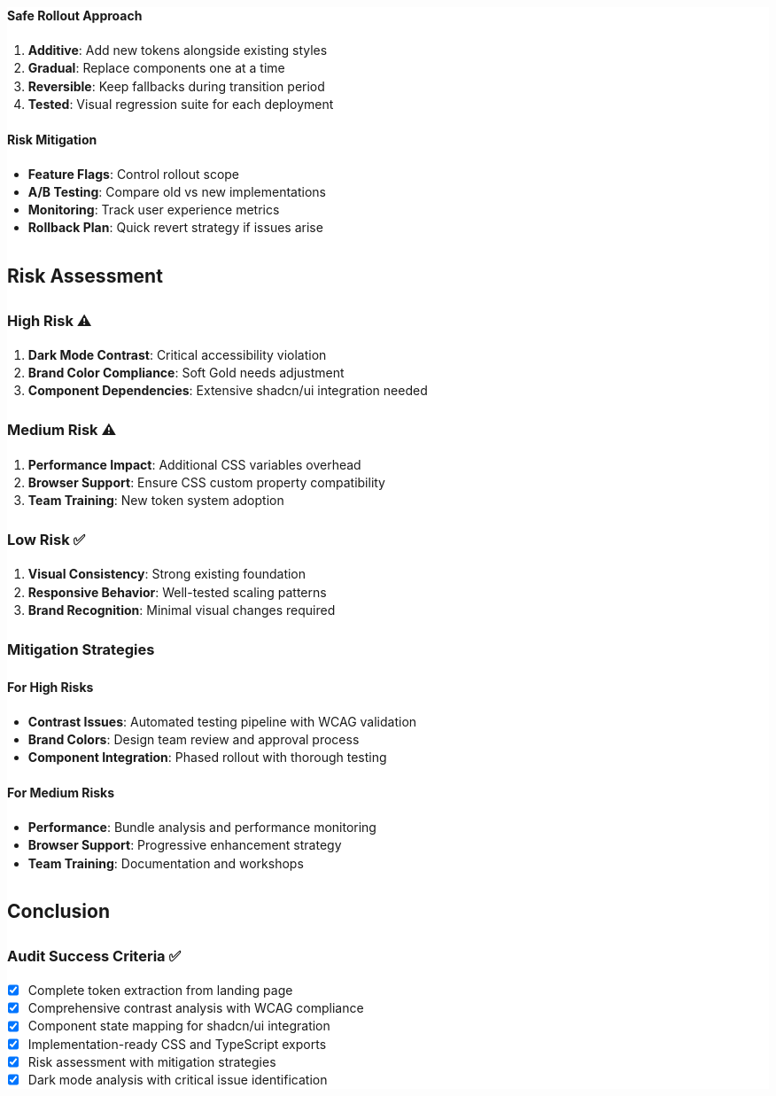 #### Safe Rollout Approach
1. **Additive**: Add new tokens alongside existing styles
2. **Gradual**: Replace components one at a time
3. **Reversible**: Keep fallbacks during transition period
4. **Tested**: Visual regression suite for each deployment

#### Risk Mitigation
- **Feature Flags**: Control rollout scope
- **A/B Testing**: Compare old vs new implementations
- **Monitoring**: Track user experience metrics
- **Rollback Plan**: Quick revert strategy if issues arise

## Risk Assessment

### High Risk ⚠️
1. **Dark Mode Contrast**: Critical accessibility violation
2. **Brand Color Compliance**: Soft Gold needs adjustment
3. **Component Dependencies**: Extensive shadcn/ui integration needed

### Medium Risk ⚠️
1. **Performance Impact**: Additional CSS variables overhead
2. **Browser Support**: Ensure CSS custom property compatibility
3. **Team Training**: New token system adoption

### Low Risk ✅
1. **Visual Consistency**: Strong existing foundation
2. **Responsive Behavior**: Well-tested scaling patterns
3. **Brand Recognition**: Minimal visual changes required

### Mitigation Strategies

#### For High Risks
- **Contrast Issues**: Automated testing pipeline with WCAG validation
- **Brand Colors**: Design team review and approval process
- **Component Integration**: Phased rollout with thorough testing

#### For Medium Risks
- **Performance**: Bundle analysis and performance monitoring
- **Browser Support**: Progressive enhancement strategy
- **Team Training**: Documentation and workshops

## Conclusion

### Audit Success Criteria ✅
- [x] Complete token extraction from landing page
- [x] Comprehensive contrast analysis with WCAG compliance
- [x] Component state mapping for shadcn/ui integration  
- [x] Implementation-ready CSS and TypeScript exports
- [x] Risk assessment with mitigation strategies
- [x] Dark mode analysis with critical issue identification
